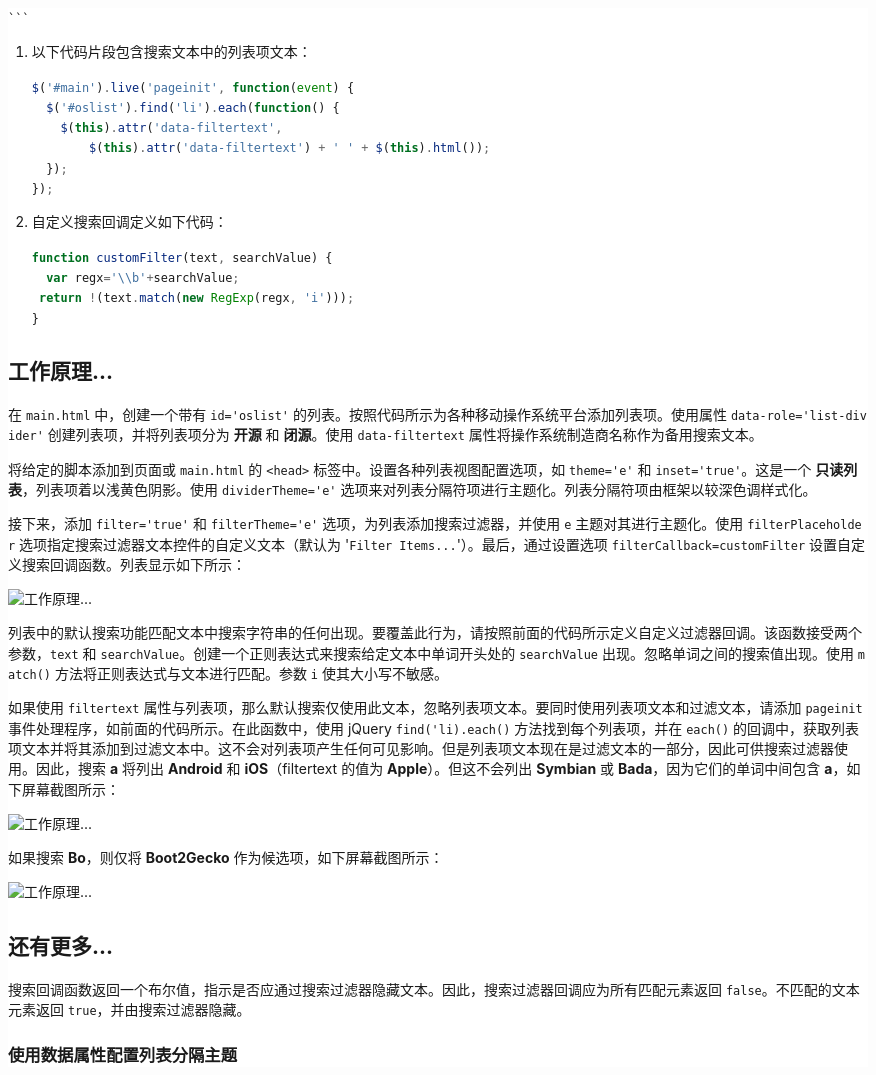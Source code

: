     ```

1.  以下代码片段包含搜索文本中的列表项文本：

    ```js
    $('#main').live('pageinit', function(event) {
      $('#oslist').find('li').each(function() {
        $(this).attr('data-filtertext', 
            $(this).attr('data-filtertext') + ' ' + $(this).html());
      });
    });
    ```

1.  自定义搜索回调定义如下代码：

    ```js
    function customFilter(text, searchValue) {
      var regx='\\b'+searchValue;
     return !(text.match(new RegExp(regx, 'i')));
    }
    ```

## 工作原理...

在 `main.html` 中，创建一个带有 `id='oslist'` 的列表。按照代码所示为各种移动操作系统平台添加列表项。使用属性 `data-role='list-divider'` 创建列表项，并将列表项分为 **开源** 和 **闭源**。使用 `data-filtertext` 属性将操作系统制造商名称作为备用搜索文本。

将给定的脚本添加到页面或 `main.html` 的 `<head>` 标签中。设置各种列表视图配置选项，如 `theme='e'` 和 `inset='true'`。这是一个 **只读列表**，列表项着以浅黄色阴影。使用 `dividerTheme='e'` 选项来对列表分隔符项进行主题化。列表分隔符项由框架以较深色调样式化。

接下来，添加 `filter='true'` 和 `filterTheme='e'` 选项，为列表添加搜索过滤器，并使用 `e` 主题对其进行主题化。使用 `filterPlaceholder` 选项指定搜索过滤器文本控件的自定义文本（默认为 '`Filter Items...`'）。最后，通过设置选项 `filterCallback=customFilter` 设置自定义搜索回调函数。列表显示如下所示：

![工作原理...](img/7225_06_13.jpg)

列表中的默认搜索功能匹配文本中搜索字符串的任何出现。要覆盖此行为，请按照前面的代码所示定义自定义过滤器回调。该函数接受两个参数，`text` 和 `searchValue`。创建一个正则表达式来搜索给定文本中单词开头处的 `searchValue` 出现。忽略单词之间的搜索值出现。使用 `match()` 方法将正则表达式与文本进行匹配。参数 `i` 使其大小写不敏感。

如果使用 `filtertext` 属性与列表项，那么默认搜索仅使用此文本，忽略列表项文本。要同时使用列表项文本和过滤文本，请添加 `pageinit` 事件处理程序，如前面的代码所示。在此函数中，使用 jQuery `find('li).each()` 方法找到每个列表项，并在 `each()` 的回调中，获取列表项文本并将其添加到过滤文本中。这不会对列表项产生任何可见影响。但是列表项文本现在是过滤文本的一部分，因此可供搜索过滤器使用。因此，搜索 **a** 将列出 **Android** 和 **iOS**（filtertext 的值为 **Apple**）。但这不会列出 **Symbian** 或 **Bada**，因为它们的单词中间包含 **a**，如下屏幕截图所示：

![工作原理...](img/7225_06_14.jpg)

如果搜索 **Bo**，则仅将 **Boot2Gecko** 作为候选项，如下屏幕截图所示：

![工作原理...](img/7225_06_15.jpg)

## 还有更多...

搜索回调函数返回一个布尔值，指示是否应通过搜索过滤器隐藏文本。因此，搜索过滤器回调应为所有匹配元素返回 `false`。不匹配的文本元素返回 `true`，并由搜索过滤器隐藏。

### 使用数据属性配置列表分隔主题
